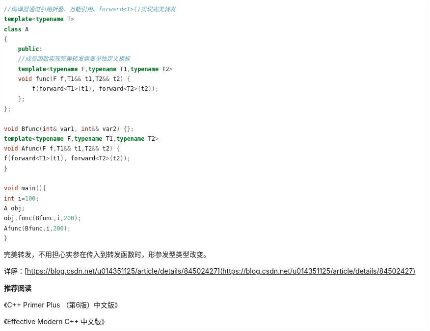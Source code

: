 ```cpp
//编译器通过引用折叠、万能引用、forward<T>()实现完美转发
template<typename T>
class A
{
    public:
    //成员函数实现完美转发需要单独定义模板
    template<typename F,typename T1,typename T2>
    void func(F f,T1&& t1,T2&& t2) {
        f(forward<T1>(t1), forward<T2>(t2));
    };
};

void Bfunc(int& var1, int&& var2) {};
template<typename F,typename T1,typename T2>
void Afunc(F f,T1&& t1,T2&& t2) {
f(forward<T1>(t1), forward<T2>(t2));
}

void main(){
int i=100;
A obj;
obj.func(Bfunc,i,200);
Afunc(Bfunc,i,200);
}
```

完美转发，不用担心实参在传入到转发函数时，形参发型类型改变。

详解：[https://blog.csdn.net/u014351125/article/details/84502427](https://blog.csdn.net/u014351125/article/details/84502427)

**推荐阅读**

《C++ Primer Plus （第6版）中文版》

《Effective Modern C++ 中文版》
